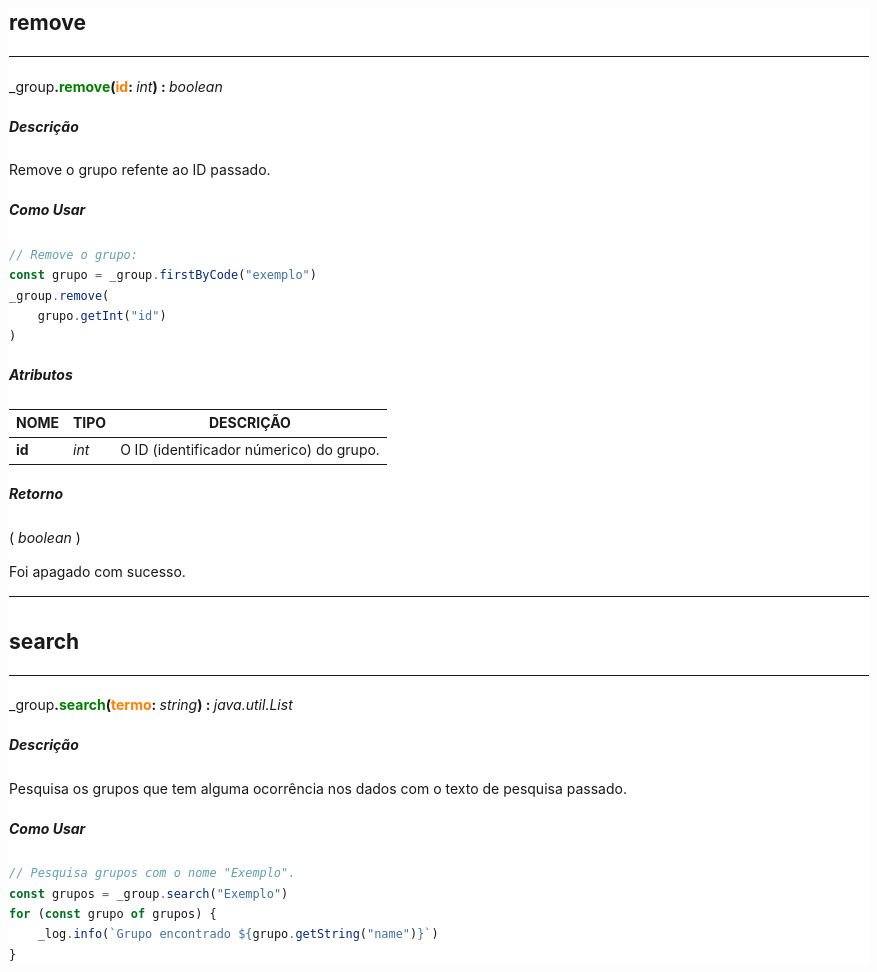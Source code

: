 
## remove

---

#### <span style="font-weight: normal">_group</span>.<span style="color: #008000">remove</span>(<span style="color: #FF8000">id</span>: <span style="font-weight: normal; font-style: italic;">int</span>) : <span style="font-weight: normal; font-style: italic;">boolean</span>
##### Descrição

Remove o grupo refente ao ID passado.

##### Como Usar

```javascript
// Remove o grupo:
const grupo = _group.firstByCode("exemplo")
_group.remove(
    grupo.getInt("id")
)
```

##### Atributos

| NOME | TIPO | DESCRIÇÃO |
|---|---|---|
| **id** | _int_ | O ID (identificador númerico) do grupo. |

##### Retorno

( _boolean_ )

Foi apagado com sucesso.

---

## search

---

#### <span style="font-weight: normal">_group</span>.<span style="color: #008000">search</span>(<span style="color: #FF8000">termo</span>: <span style="font-weight: normal; font-style: italic;">string</span>) : <span style="font-weight: normal; font-style: italic;">java.util.List</span>
##### Descrição

Pesquisa os grupos que tem alguma ocorrência nos dados com o texto de pesquisa passado.

##### Como Usar

```javascript
// Pesquisa grupos com o nome "Exemplo".
const grupos = _group.search("Exemplo")
for (const grupo of grupos) {
    _log.info(`Grupo encontrado ${grupo.getString("name")}`)
}
```

